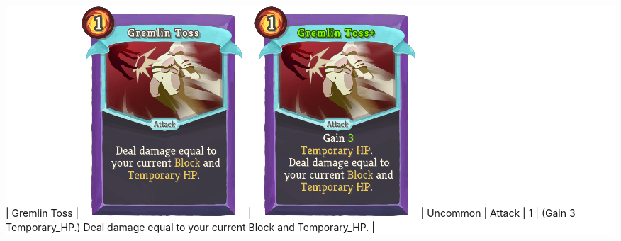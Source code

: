 | Gremlin Toss | ![](../../downfall/small-card-images/Gremlin-GremlinToss.png) | ![](../../downfall/small-card-images/Gremlin-GremlinTossPlus.png) | Uncommon | Attack | 1 | (Gain 3 Temporary_HP.)  Deal damage equal to your current Block and Temporary_HP. |